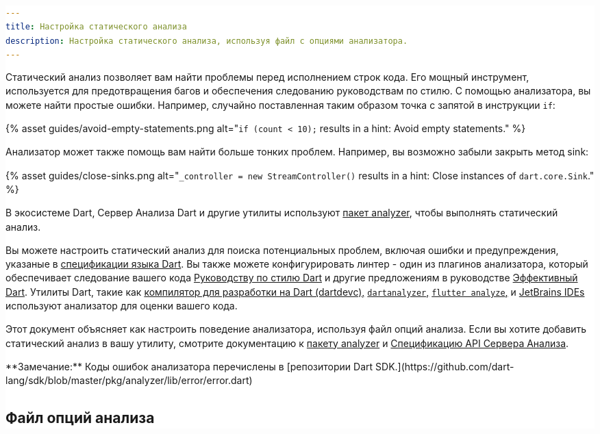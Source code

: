 ```yaml
---
title: Настройка статического анализа
description: Настройка статического анализа, используя файл с опциями анализатора.
---
```


Статический анализ позволяет вам найти проблемы перед
исполнением строк кода. Его мощный инструмент, используется для
предотвращения багов и обеспечения следованию руководствам по стилю.
С помощью анализатора, вы можете найти простые ошибки.
Например, случайно поставленная таким образом точка с запятой в
инструкции `if`:

{% asset guides/avoid-empty-statements.png alt="`if (count < 10);` results in a hint: Avoid empty statements." %}

Анализатор может также помощь вам найти больше тонких проблем.
Например, вы возможно забыли закрыть метод sink:

{% asset guides/close-sinks.png alt="`_controller = new StreamController()` results in a hint: Close instances of `dart.core.Sink`." %}

В экосистеме Dart, Сервер Анализа Dart и другие утилиты используют
[пакет analyzer](https://pub.dartlang.org/packages/analyzer),
чтобы выполнять статический анализ.

Вы можете настроить статический анализ для поиска потенциальных проблем,
включая ошибки и предупреждения, указаные в
[спецификации языка Dart](/guides/language/spec).
Вы также можете конфигурировать линтер - один из плагинов
анализатора, который обеспечивает следование вашего кода
[Руководству по стилю Dart](/guides/language/effective-dart/style)
и другие предложениям в руководстве
[Эффективный Dart](/guides/language/effective-dart).
Утилиты Dart, такие как
[компилятор для разработки на Dart (dartdevc),]({{site.webdev}}/tools/dartdevc)
[`dartanalyzer`,](https://github.com/dart-lang/sdk/tree/master/pkg/analyzer_cli#dartanalyzer)
[`flutter analyze`,](https://flutter.io/debugging/#the-dart-analyzer)
и [JetBrains IDEs](/tools/jetbrains-plugin)
используют анализатор для оценки вашего кода.

Этот документ объясняет как настроить поведение анализатора, используя
файл опций анализа. Если вы хотите добавить статический анализ в вашу утилиту,
смотрите  документацию к [пакету analyzer](https://pub.dartlang.org/packages/analyzer) и
[Спецификацию API Сервера Анализа](https://htmlpreview.github.io/?https://github.com/dart-lang/sdk/blob/master/pkg/analysis_server/doc/api.html).

<aside class="alert alert-info" markdown="1">
**Замечание:**
Коды ошибок анализатора перечислены в [репозитории Dart SDK.](https://github.com/dart-lang/sdk/blob/master/pkg/analyzer/lib/error/error.dart)
</aside>

## Файл опций анализа
